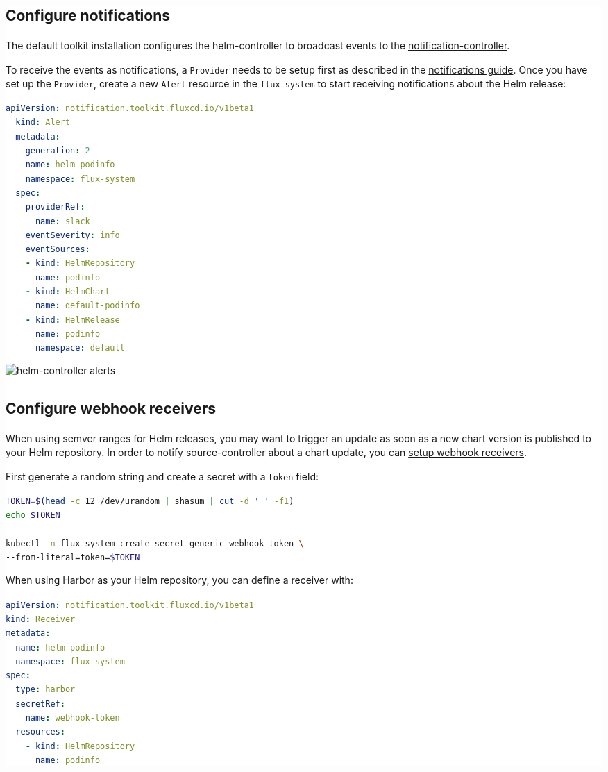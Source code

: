 ## Configure notifications

The default toolkit installation configures the helm-controller to
broadcast events to the [notification-controller](../components/notification/controller.md).

To receive the events as notifications, a `Provider` needs to be setup
first as described in the [notifications guide](notifications.md#define-a-provider).
Once you have set up the `Provider`, create a new `Alert` resource in
the `flux-system` to start receiving notifications about the Helm
release:

```yaml
apiVersion: notification.toolkit.fluxcd.io/v1beta1
  kind: Alert
  metadata:
    generation: 2
    name: helm-podinfo
    namespace: flux-system
  spec:
    providerRef:
      name: slack
    eventSeverity: info
    eventSources:
    - kind: HelmRepository
      name: podinfo
    - kind: HelmChart
      name: default-podinfo
    - kind: HelmRelease
      name: podinfo
      namespace: default
```

![helm-controller alerts](../_files/helm-controller-alerts.png)

## Configure webhook receivers

When using semver ranges for Helm releases, you may want to trigger an update
as soon as a new chart version is published to your Helm repository.
In order to notify source-controller about a chart update,
you can [setup webhook receivers](webhook-receivers.md).

First generate a random string and create a secret with a `token` field:

```sh
TOKEN=$(head -c 12 /dev/urandom | shasum | cut -d ' ' -f1)
echo $TOKEN

kubectl -n flux-system create secret generic webhook-token \	
--from-literal=token=$TOKEN
```

When using [Harbor](https://goharbor.io/) as your Helm repository, you can define a receiver with:

```yaml
apiVersion: notification.toolkit.fluxcd.io/v1beta1
kind: Receiver
metadata:
  name: helm-podinfo
  namespace: flux-system
spec:
  type: harbor
  secretRef:
    name: webhook-token
  resources:
    - kind: HelmRepository
      name: podinfo
```
